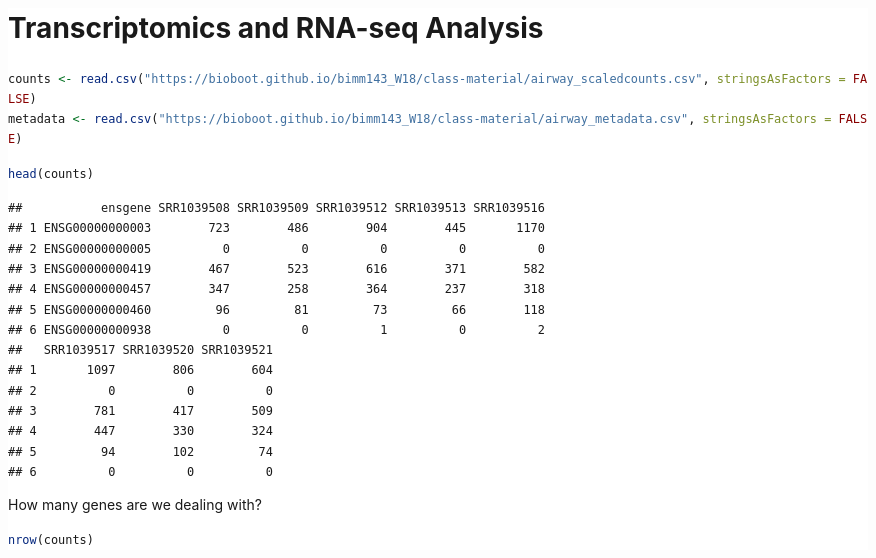 Transcriptomics and RNA-seq Analysis
================

``` r
counts <- read.csv("https://bioboot.github.io/bimm143_W18/class-material/airway_scaledcounts.csv", stringsAsFactors = FALSE)
metadata <- read.csv("https://bioboot.github.io/bimm143_W18/class-material/airway_metadata.csv", stringsAsFactors = FALSE)
```

``` r
head(counts)
```

    ##           ensgene SRR1039508 SRR1039509 SRR1039512 SRR1039513 SRR1039516
    ## 1 ENSG00000000003        723        486        904        445       1170
    ## 2 ENSG00000000005          0          0          0          0          0
    ## 3 ENSG00000000419        467        523        616        371        582
    ## 4 ENSG00000000457        347        258        364        237        318
    ## 5 ENSG00000000460         96         81         73         66        118
    ## 6 ENSG00000000938          0          0          1          0          2
    ##   SRR1039517 SRR1039520 SRR1039521
    ## 1       1097        806        604
    ## 2          0          0          0
    ## 3        781        417        509
    ## 4        447        330        324
    ## 5         94        102         74
    ## 6          0          0          0

How many genes are we dealing with?

``` r
nrow(counts)
```

